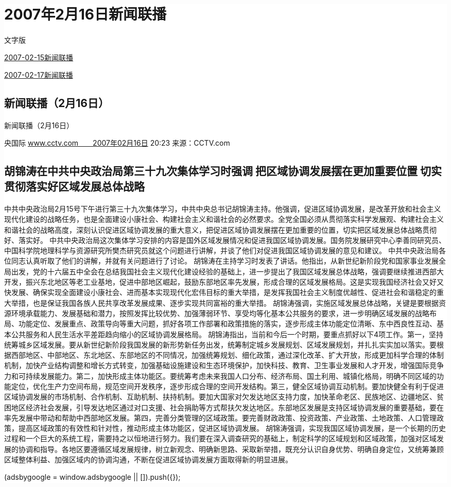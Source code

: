 







# 2007年2月16日新闻联播
 文字版








[2007-02-15新闻联播](/xinwenlianbo/20070215)


[2007-02-17新闻联播](/xinwenlianbo/20070217)





## 新闻联播（2月16日）


新闻联播（2月16日） 


央国际 www.cctv.com　　2007年02月16日 20:23 来源：CCTV.com


## 胡锦涛在中共中央政治局第三十九次集体学习时强调 把区域协调发展摆在更加重要位置 切实贯彻落实好区域发展总体战略


中共中央政治局2月15号下午进行第三十九次集体学习，中共中央总书记胡锦涛主持。他强调，促进区域协调发展，是改革开放和社会主义现代化建设的战略任务，也是全面建设小康社会、构建社会主义和谐社会的必然要求。全党全国必须从贯彻落实科学发展观、构建社会主义和谐社会的战略高度，深刻认识促进区域协调发展的重大意义，把促进区域协调发展摆在更加重要的位置，切实把区域发展总体战略贯彻好、落实好。
中共中央政治局这次集体学习安排的内容是国外区域发展情况和促进我国区域协调发展。国务院发展研究中心李善同研究员、中国科学院地理科学与资源研究所樊杰研究员就这个问题进行讲解，并谈了他们对促进我国区域协调发展的意见和建议。
中共中央政治局各位同志认真听取了他们的讲解，并就有关问题进行了讨论。
胡锦涛在主持学习时发表了讲话。他指出，从新世纪新阶段党和国家事业发展全局出发，党的十六届五中全会在总结我国社会主义现代化建设经验的基础上，进一步提出了我国区域发展总体战略，强调要继续推进西部大开发，振兴东北地区等老工业基地，促进中部地区崛起，鼓励东部地区率先发展，形成合理的区域发展格局。这是实现我国经济社会又好又快发展、确保实现全面建设小康社会、进而基本实现现代化宏伟目标的重大举措，是发挥我国社会主义制度优越性、促进社会和谐稳定的重大举措，也是保证我国各族人民共享改革发展成果、逐步实现共同富裕的重大举措。
胡锦涛强调，实施区域发展总体战略，关键是要根据资源环境承载能力、发展基础和潜力，按照发挥比较优势、加强薄弱环节、享受均等化基本公共服务的要求，进一步明确区域发展的战略布局、功能定位、发展重点、政策导向等重大问题，抓好各项工作部署和政策措施的落实，逐步形成主体功能定位清晰、东中西良性互动、基本公共服务和人民生活水平差距趋向缩小的区域协调发展格局。
胡锦涛指出，当前和今后一个时期，要重点抓好以下4项工作。第一，坚持统筹城乡区域发展。要从新世纪新阶段我国发展的新形势新任务出发，统筹制定城乡发展规划、区域发展规划，并扎扎实实加以落实。要根据西部地区、中部地区、东北地区、东部地区的不同情况，加强统筹规划、细化政策，通过深化改革、扩大开放，形成更加科学合理的体制机制，加快产业结构调整和增长方式转变，加强基础设施建设和生态环境保护，加快科技、教育、卫生事业发展和人才开发，增强国际竞争力和可持续发展能力。第二，加快形成主体功能区。要统筹考虑未来我国人口分布、经济布局、国土利用、城镇化格局，明确不同区域的功能定位，优化生产力空间布局，规范空间开发秩序，逐步形成合理的空间开发结构。第三，健全区域协调互动机制。要加快健全有利于促进区域协调发展的市场机制、合作机制、互助机制、扶持机制。要加大国家对欠发达地区支持力度，加快革命老区、民族地区、边疆地区、贫困地区经济社会发展，引导发达地区通过对口支援、社会捐助等方式帮扶欠发达地区。东部地区发展是支持区域协调发展的重要基础，要在率先发展中带动和帮助中西部地区发展。第四，完善分类管理的区域政策。要完善财政政策、投资政策、产业政策、土地政策、人口管理政策，提高区域政策的有效性和针对性，推动形成主体功能区，促进区域协调发展。
胡锦涛强调，实现我国区域协调发展，是一个长期的历史过程和一个巨大的系统工程，需要持之以恒地进行努力。我们要在深入调查研究的基础上，制定科学的区域规划和区域政策，加强对区域发展的协调和指导。各地区要遵循区域发展规律，树立新观念、明确新思路、采取新举措，既充分认识自身优势、明确自身定位，又统筹兼顾区域整体利益、加强区域内的协调沟通，不断在促进区域协调发展方面取得新的明显进展。





 (adsbygoogle = window.adsbygoogle || []).push({});
